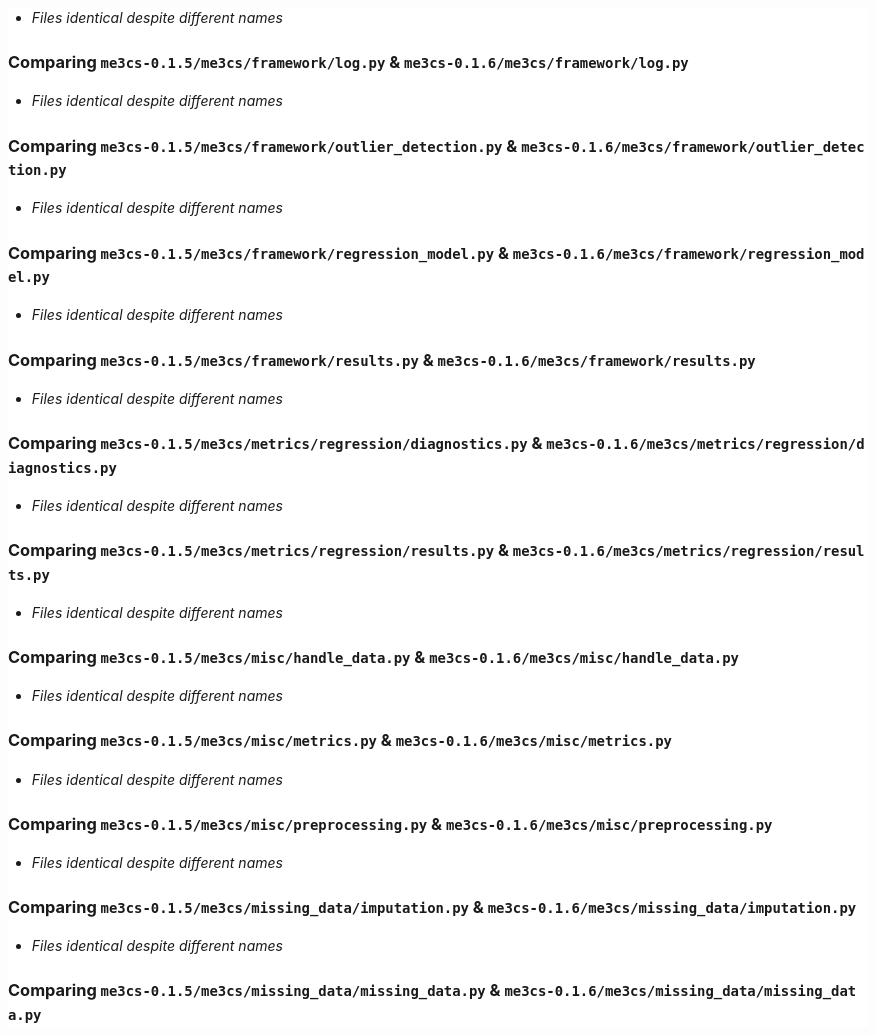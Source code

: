  * *Files identical despite different names*

### Comparing `me3cs-0.1.5/me3cs/framework/log.py` & `me3cs-0.1.6/me3cs/framework/log.py`

 * *Files identical despite different names*

### Comparing `me3cs-0.1.5/me3cs/framework/outlier_detection.py` & `me3cs-0.1.6/me3cs/framework/outlier_detection.py`

 * *Files identical despite different names*

### Comparing `me3cs-0.1.5/me3cs/framework/regression_model.py` & `me3cs-0.1.6/me3cs/framework/regression_model.py`

 * *Files identical despite different names*

### Comparing `me3cs-0.1.5/me3cs/framework/results.py` & `me3cs-0.1.6/me3cs/framework/results.py`

 * *Files identical despite different names*

### Comparing `me3cs-0.1.5/me3cs/metrics/regression/diagnostics.py` & `me3cs-0.1.6/me3cs/metrics/regression/diagnostics.py`

 * *Files identical despite different names*

### Comparing `me3cs-0.1.5/me3cs/metrics/regression/results.py` & `me3cs-0.1.6/me3cs/metrics/regression/results.py`

 * *Files identical despite different names*

### Comparing `me3cs-0.1.5/me3cs/misc/handle_data.py` & `me3cs-0.1.6/me3cs/misc/handle_data.py`

 * *Files identical despite different names*

### Comparing `me3cs-0.1.5/me3cs/misc/metrics.py` & `me3cs-0.1.6/me3cs/misc/metrics.py`

 * *Files identical despite different names*

### Comparing `me3cs-0.1.5/me3cs/misc/preprocessing.py` & `me3cs-0.1.6/me3cs/misc/preprocessing.py`

 * *Files identical despite different names*

### Comparing `me3cs-0.1.5/me3cs/missing_data/imputation.py` & `me3cs-0.1.6/me3cs/missing_data/imputation.py`

 * *Files identical despite different names*

### Comparing `me3cs-0.1.5/me3cs/missing_data/missing_data.py` & `me3cs-0.1.6/me3cs/missing_data/missing_data.py`
